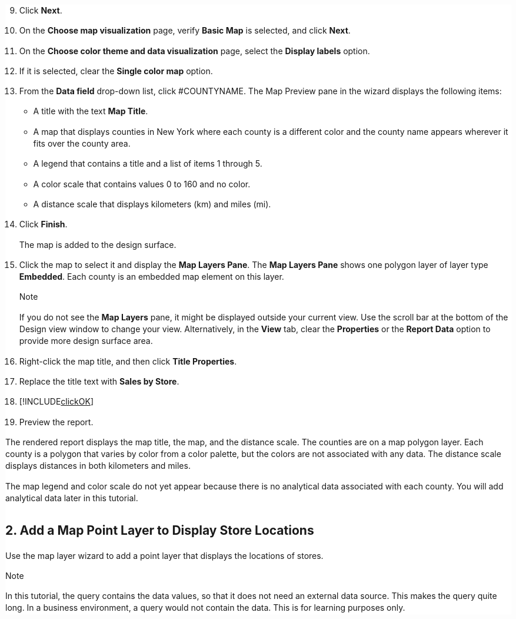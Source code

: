 9. Click **Next**.  
  
10. On the **Choose map visualization** page, verify **Basic Map** is selected, and click **Next**.  
  
11. On the **Choose color theme and data visualization** page, select the **Display labels** option.  
  
12. If it is selected, clear the **Single color map** option.  
  
13. From the **Data field** drop-down list, click #COUNTYNAME. The Map Preview pane in the wizard displays the following items:  
  
    -   A title with the text **Map Title**.  
  
    -   A map that displays counties in New York where each county is a different color and the county name appears wherever it fits over the county area.  
  
    -   A legend that contains a title and a list of items 1 through 5.  
  
    -   A color scale that contains values 0 to 160 and no color.  
  
    -   A distance scale that displays kilometers (km) and miles (mi).  
  
14. Click **Finish**.  
  
     The map is added to the design surface.  
  
15. Click the map to select it and display the **Map Layers Pane**. The **Map Layers Pane** shows one polygon layer of layer type **Embedded**. Each county is an embedded map element on this layer.  
  
    > [!NOTE]  
    >  If you do not see the **Map Layers** pane, it might be displayed outside your current view. Use the scroll bar at the bottom of the Design view window to change your view. Alternatively, in the **View** tab, clear the **Properties** or the **Report Data** option to provide more design surface area.  
  
16. Right-click the map title, and then click **Title Properties**.  
  
17. Replace the title text with **Sales by Store**.  
  
18. [!INCLUDE[clickOK](../includes/clickok-md.md)]  
  
19. Preview the report.  
  
 The rendered report displays the map title, the map, and the distance scale. The counties are on a map polygon layer. Each county is a polygon that varies by color from a color palette, but the colors are not associated with any data. The distance scale displays distances in both kilometers and miles.  
  
 The map legend and color scale do not yet appear because there is no analytical data associated with each county. You will add analytical data later in this tutorial.  
  
##  <a name="PointLayer"></a> 2. Add a Map Point Layer to Display Store Locations  
 Use the map layer wizard to add a point layer that displays the locations of stores.  
  
> [!NOTE]  
>  In this tutorial, the query contains the data values, so that it does not need an external data source. This makes the query quite long. In a business environment, a query would not contain the data. This is for learning purposes only.  
  